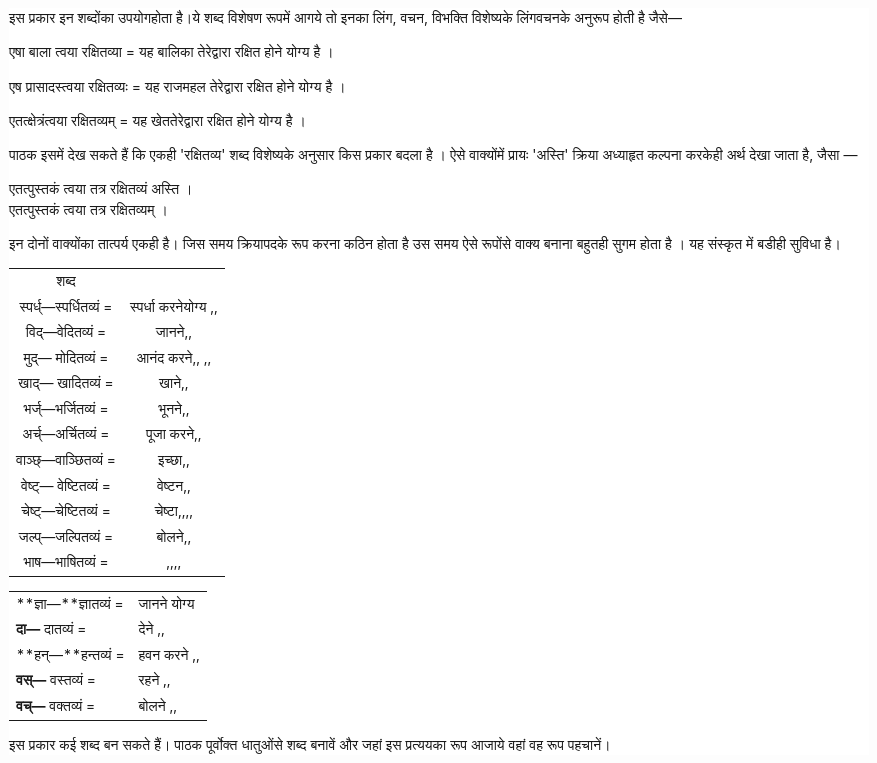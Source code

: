  इस प्रकार इन शब्दोंका उपयोगहोता है।ये शब्द विशेषण रूपमें आगये तो इनका लिंग, वचन, विभक्ति विशेष्यके लिंगवचनके अनुरूप होती है जैसे—

एषा बाला त्वया रक्षितव्या = यह बालिका तेरेद्वारा रक्षित होने योग्य है ।

एष प्रासादस्त्वया रक्षितव्यः = यह राजमहल तेरेद्वारा रक्षित होने योग्य है ।

एतत्क्षेत्रंत्वया रक्षितव्यम् = यह खेततेरेद्वारा रक्षित होने योग्य है ।

 पाठक इसमें देख सकते हैं कि एकही 'रक्षितव्य' शब्द विशेष्यके अनुसार किस प्रकार बदला है । ऐसे वाक्योंमें प्रायः 'अस्ति' क्रिया अध्याहृत कल्पना करकेही अर्थ देखा जाता है, जैसा —

एतत्पुस्तकं त्वया तत्र रक्षितव्यं अस्ति ।  
एतत्पुस्तकं त्वया तत्र रक्षितव्यम् ।

 इन दोनों वाक्योंका तात्पर्य एकही है। जिस समय क्रियापदके रूप करना कठिन होता है उस समय ऐसे रूपोंसे वाक्य बनाना बहुतही सुगम होता है । यह संस्कृत में बडीही सुविधा है।

|                        |                       |
|:----------------------:|:---------------------:|
|         शब्द          |                       |
| स्पर्ध्—स्पर्धितव्यं = | स्पर्धा करनेयोग्य ,, |
|    विद्—वेदितव्यं =    |       जानने,,       |
|   मुद्— मोदितव्यं =    |   आनंद करने,, ,,    |
|   खाद्— खादितव्यं =    |       खाने,,        |
|   भर्ज्—भर्जितव्यं =   |       भूनने,,       |
|   अर्च्—अर्चितव्यं =   |     पूजा करने,,     |
|  वाञ्छ्—वाञ्छितव्यं =  |       इच्छा,,       |
| वेष्ट्— वेष्टितव्यं =  |      वेष्टन,,       |
|  चेष्ट्—चेष्टितव्यं =  |     चेष्टा,,,,     |
|   जल्प्—जल्पितव्यं =   |       बोलने,,       |
|    भाष—भाषितव्यं =     |        ,,,,         |

|                      |              |
|----------------------|--------------|
| **ज्ञा—**ज्ञातव्यं = | जानने योग्य |
| **दा—** दातव्यं =    | देने ,,    |
| **हन्—**हन्तव्यं =   | हवन करने ,, |
| **वस्—** वस्तव्यं =  | रहने ,,     |
| **वच्—** वक्तव्यं =  | बोलने ,,   |

 इस प्रकार कई शब्द बन सकते हैं। पाठक पूर्वोक्त धातुओंसे शब्द बनावें और जहां इस प्रत्ययका रूप आजाये वहां वह रूप पहचानें।
